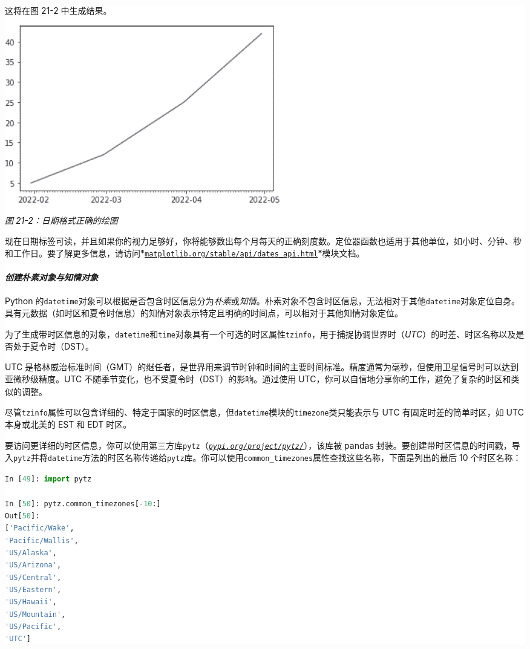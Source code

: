 这将在图 21-2 中生成结果。

![图片](img/21fig02.jpg)

*图 21-2：日期格式正确的绘图*

现在日期标签可读，并且如果你的视力足够好，你将能够数出每个月每天的正确刻度数。定位器函数也适用于其他单位，如小时、分钟、秒和工作日。要了解更多信息，请访问*[`matplotlib.org/stable/api/dates_api.html`](https://matplotlib.org/stable/api/dates_api.html)*模块文档。

#### ***创建朴素对象与知情对象***

Python 的`datetime`对象可以根据是否包含时区信息分为*朴素*或*知情*。朴素对象不包含时区信息，无法相对于其他`datetime`对象定位自身。具有元数据（如时区和夏令时信息）的知情对象表示特定且明确的时间点，可以相对于其他知情对象定位。

为了生成带时区信息的对象，`datetime`和`time`对象具有一个可选的时区属性`tzinfo`，用于捕捉协调世界时（*UTC*）的时差、时区名称以及是否处于夏令时（DST）。

UTC 是格林威治标准时间（GMT）的继任者，是世界用来调节时钟和时间的主要时间标准。精度通常为毫秒，但使用卫星信号时可以达到亚微秒级精度。UTC 不随季节变化，也不受夏令时（DST）的影响。通过使用 UTC，你可以自信地分享你的工作，避免了复杂的时区和类似的调整。

尽管`tzinfo`属性可以包含详细的、特定于国家的时区信息，但`datetime`模块的`timezone`类只能表示与 UTC 有固定时差的简单时区，如 UTC 本身或北美的 EST 和 EDT 时区。

要访问更详细的时区信息，你可以使用第三方库`pytz`（*[`pypi.org/project/pytz/`](https://pypi.org/project/pytz/)*），该库被 pandas 封装。要创建带时区信息的时间戳，导入`pytz`并将`datetime`方法的时区名称传递给`pytz`库。你可以使用`common_timezones`属性查找这些名称，下面是列出的最后 10 个时区名称：

```py
In [49]: import pytz

In [50]: pytz.common_timezones[-10:]
Out[50]: 
['Pacific/Wake',
'Pacific/Wallis',
'US/Alaska',
'US/Arizona',
'US/Central',
'US/Eastern',
'US/Hawaii',
'US/Mountain',
'US/Pacific',
'UTC']
```
